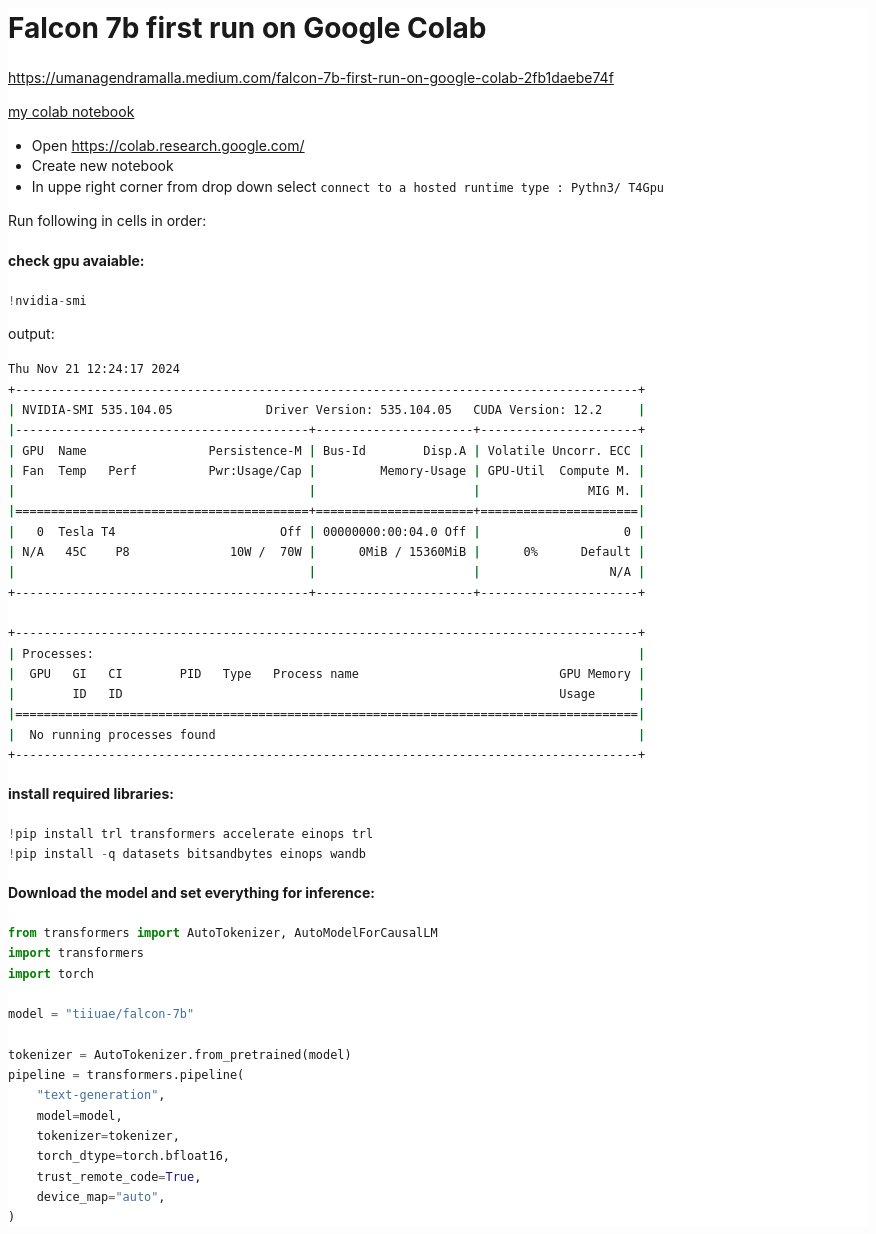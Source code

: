 
# Falcon 7b first run on Google Colab

https://umanagendramalla.medium.com/falcon-7b-first-run-on-google-colab-2fb1daebe74f

[my colab notebook](notebooks/01_Falcon7B_FirstRun/Falcon7BFirstRun.ipynb)


- Open https://colab.research.google.com/
- Create new notebook
- In uppe right corner from drop down select `connect to a hosted runtime type : Pythn3/ T4Gpu`

Run following in cells in order:

#### check gpu avaiable:
```py
!nvidia-smi
```

output:
```sh
Thu Nov 21 12:24:17 2024       
+---------------------------------------------------------------------------------------+
| NVIDIA-SMI 535.104.05             Driver Version: 535.104.05   CUDA Version: 12.2     |
|-----------------------------------------+----------------------+----------------------+
| GPU  Name                 Persistence-M | Bus-Id        Disp.A | Volatile Uncorr. ECC |
| Fan  Temp   Perf          Pwr:Usage/Cap |         Memory-Usage | GPU-Util  Compute M. |
|                                         |                      |               MIG M. |
|=========================================+======================+======================|
|   0  Tesla T4                       Off | 00000000:00:04.0 Off |                    0 |
| N/A   45C    P8              10W /  70W |      0MiB / 15360MiB |      0%      Default |
|                                         |                      |                  N/A |
+-----------------------------------------+----------------------+----------------------+
                                                                                         
+---------------------------------------------------------------------------------------+
| Processes:                                                                            |
|  GPU   GI   CI        PID   Type   Process name                            GPU Memory |
|        ID   ID                                                             Usage      |
|=======================================================================================|
|  No running processes found                                                           |
+---------------------------------------------------------------------------------------+
```

#### install required libraries:
```py
!pip install trl transformers accelerate einops trl
!pip install -q datasets bitsandbytes einops wandb
```

#### Download the model and set everything for inference:
```py
from transformers import AutoTokenizer, AutoModelForCausalLM
import transformers
import torch

model = "tiiuae/falcon-7b"

tokenizer = AutoTokenizer.from_pretrained(model)
pipeline = transformers.pipeline(
    "text-generation",
    model=model,
    tokenizer=tokenizer,
    torch_dtype=torch.bfloat16,
    trust_remote_code=True,
    device_map="auto",
)

```